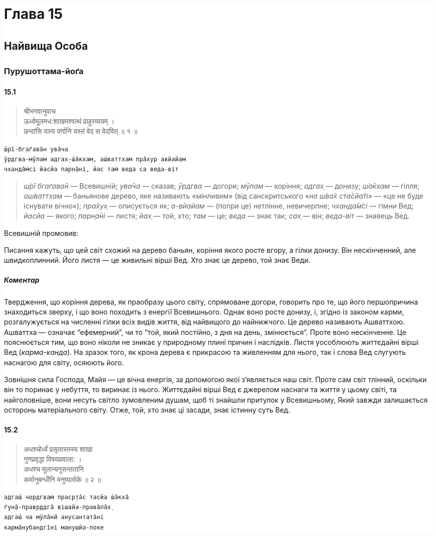 # Глава 15

## Найвища Особа

### Пурушоттама-йоґа 

#### 15.1

> श्रीभगवानुवाच\
> ऊर्ध्वमूलमध:शाखमश्वत्थं प्राहुरव्ययम् ।\
> छन्दांसि यस्य पर्णानि यस्तं वेद स वेदवित् ॥ १ ॥

    ш́рı̄-бгаґава̄н ува̄ча
    ӯрдгва-мӯлам адгах̣-ш́а̄кхам, аш́ваттхам̇ пра̄хур авйайам
    чханда̄м̇сі йасйа парн̣а̄ні, йас там̇ веда са веда-віт

> *ш́рı̄ бгаґава̄н* — Всевишній; *ува̄ча* — сказав; *ӯрдгва* — догори; *мӯлам* — коріння; *адгах̣* — донизу; *ш́а̄кхам* — гілля; *аш́ваттхам* — баньянове дерево, яке називають «мінливим» (від санскритського «*на ш́ва̄х ста̄сйа̄ті*» — «це не буде існувати вічно»); *пра̄хух̣* — описується як; *а-вйайам* — (попри це) нетлінне, невичерпне; *чханда̄м̇сі* — гімни Вед; *йасйа* — якого; *парн̣а̄ні* — листя; *йах̣* — той, хто; *там* — це; *веда* — знає так; *сах̣* — він; *веда-віт* — знавець Вед.

Всевишній промовив: 

Писання кажуть, що цей світ схожий на дерево баньян, коріння якого росте вгору, а гілки донизу. Він нескінченний, але швидкоплинний. Його листя — це живильні вірші Вед. Хто знає це дерево, той знає Веди.

##### Коментар

Твердження, що коріння дерева, як праобразу цього світу, спрямоване догори, говорить про те, що його першопричина знаходиться зверху, і що воно походить з енергії Всевишнього. Однак воно росте донизу, і, згідно із законом карми, розгалужується на численні гілки всіх видів життя, від найвищого до найнижчого. Це дерево називають Ашваттхою. Ашваттха — означає “ефемерний”, чи то “той, який постійно, з дня на день, змінюється”. Проте воно нескінченне. Це пояснюється тим, що воно ніколи не зникає у природному плині причин і наслідків. Листя уособлюють життєдайні вірші Вед (*карма-канда*). На зразок того, як крона дерева є прикрасою та живленням для нього, так і слова Вед слугують наснагою для світу, осяюють його.

Зовнішня сила Господа, Майя — це вічна енергія, за допомогою якої з’являється наш світ. Проте сам світ тлінний, оскільки він то поринає у небуття, то виринає із нього. Життєдайні вірші Вед є джерелом наснаги та життя у цьому світі, та найголовніше, вони несуть світло зумовленим душам, щоб ті знайшли притулок у Всевишньому, Який завжди залишається осторонь матеріального світу. Отже, той, хто знає ці засади, знає істинну суть Вед.

#### 15.2

> अधश्चोर्ध्वं प्रसृतास्तस्य शाखा\
> गुणप्रवृद्धा विषयप्रवाला: ।\
> अधश्च मूलान्यनुसन्ततानि\
> कर्मानुबन्धीनि मनुष्यलोके ॥ २ ॥

    адгаш́ чордгвам̇ праср̣та̄с тасйа ш́а̄кха̄
    ґун̣а̄-правр̣ддга̄ вішайа-права̄ла̄х̣
    адгаш́ ча мӯла̄нй анусантата̄ні
    карма̄нубандгı̄ні манушйа-локе

